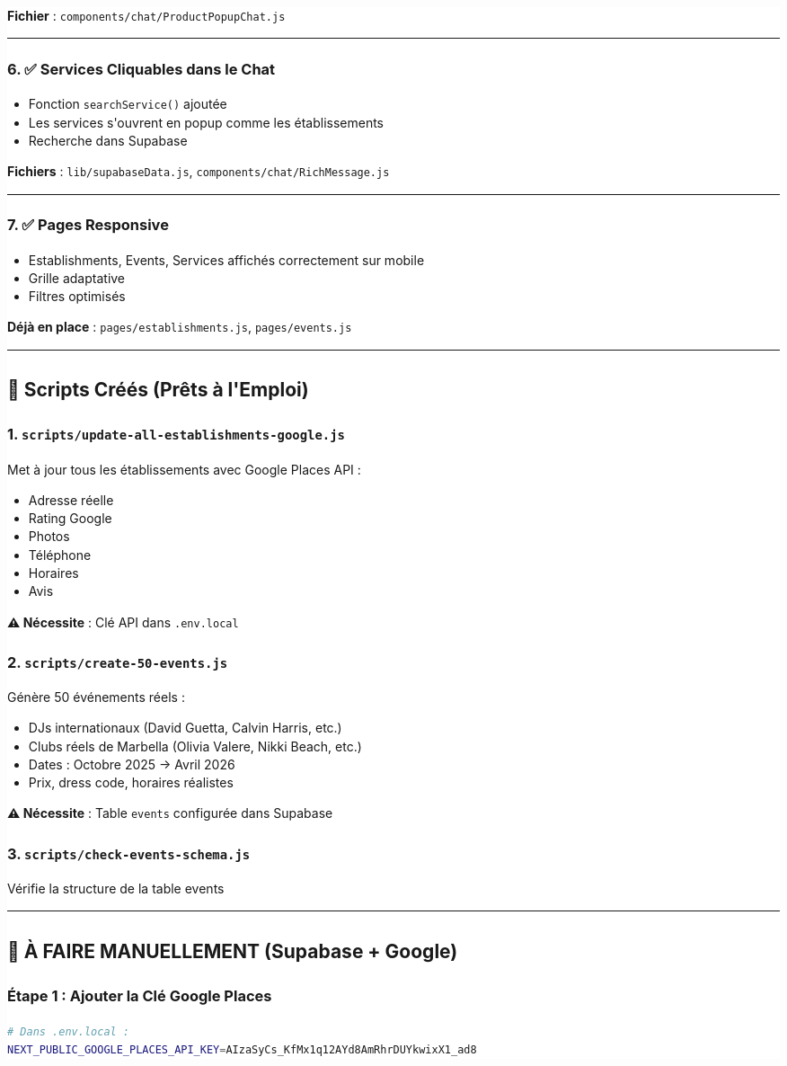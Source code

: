 **Fichier** : `components/chat/ProductPopupChat.js`

---

### 6. ✅ **Services Cliquables dans le Chat**
- Fonction `searchService()` ajoutée
- Les services s'ouvrent en popup comme les établissements
- Recherche dans Supabase

**Fichiers** : `lib/supabaseData.js`, `components/chat/RichMessage.js`

---

### 7. ✅ **Pages Responsive**
- Establishments, Events, Services affichés correctement sur mobile
- Grille adaptative
- Filtres optimisés

**Déjà en place** : `pages/establishments.js`, `pages/events.js`

---

## 🔧 Scripts Créés (Prêts à l'Emploi)

### 1. `scripts/update-all-establishments-google.js`
Met à jour tous les établissements avec Google Places API :
- Adresse réelle
- Rating Google
- Photos
- Téléphone
- Horaires
- Avis

**⚠️ Nécessite** : Clé API dans `.env.local`

### 2. `scripts/create-50-events.js`
Génère 50 événements réels :
- DJs internationaux (David Guetta, Calvin Harris, etc.)
- Clubs réels de Marbella (Olivia Valere, Nikki Beach, etc.)
- Dates : Octobre 2025 → Avril 2026
- Prix, dress code, horaires réalistes

**⚠️ Nécessite** : Table `events` configurée dans Supabase

### 3. `scripts/check-events-schema.js`
Vérifie la structure de la table events

---

## 🚨 À FAIRE MANUELLEMENT (Supabase + Google)

### Étape 1 : Ajouter la Clé Google Places
```bash
# Dans .env.local :
NEXT_PUBLIC_GOOGLE_PLACES_API_KEY=AIzaSyCs_KfMx1q12AYd8AmRhrDUYkwixX1_ad8
```
